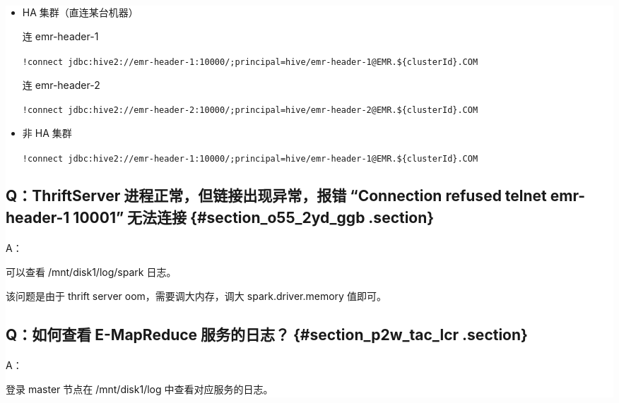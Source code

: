 -   HA 集群（直连某台机器）

    连 emr-header-1

    ``` {#codeblock_x2u_ik6_5my}
    !connect jdbc:hive2://emr-header-1:10000/;principal=hive/emr-header-1@EMR.${clusterId}.COM
    ```

    连 emr-header-2

    ``` {#codeblock_8fh_6y5_oz4}
    !connect jdbc:hive2://emr-header-2:10000/;principal=hive/emr-header-2@EMR.${clusterId}.COM
    ```

-   非 HA 集群

    ``` {#codeblock_d5t_r2o_bos}
    !connect jdbc:hive2://emr-header-1:10000/;principal=hive/emr-header-1@EMR.${clusterId}.COM
    ```


## Q：ThriftServer 进程正常，但链接出现异常，报错 “Connection refused telnet emr-header-1 10001” 无法连接 {#section_o55_2yd_ggb .section}

A：

可以查看 /mnt/disk1/log/spark 日志。

该问题是由于 thrift server oom，需要调大内存，调大 spark.driver.memory 值即可。

## Q：如何查看 E-MapReduce 服务的日志？ {#section_p2w_tac_lcr .section}

A：

登录 master 节点在 /mnt/disk1/log 中查看对应服务的日志。


